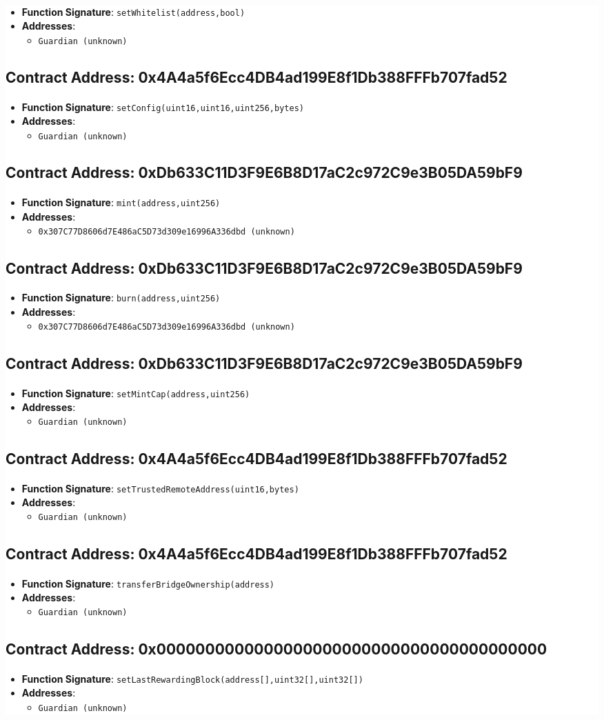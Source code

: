 - **Function Signature**: `setWhitelist(address,bool)`
- **Addresses**:
  - `Guardian (unknown)`

## Contract Address: 0x4A4a5f6Ecc4DB4ad199E8f1Db388FFFb707fad52

- **Function Signature**: `setConfig(uint16,uint16,uint256,bytes)`
- **Addresses**:
  - `Guardian (unknown)`

## Contract Address: 0xDb633C11D3F9E6B8D17aC2c972C9e3B05DA59bF9

- **Function Signature**: `mint(address,uint256)`
- **Addresses**:
  - `0x307C77D8606d7E486aC5D73d309e16996A336dbd (unknown)`

## Contract Address: 0xDb633C11D3F9E6B8D17aC2c972C9e3B05DA59bF9

- **Function Signature**: `burn(address,uint256)`
- **Addresses**:
  - `0x307C77D8606d7E486aC5D73d309e16996A336dbd (unknown)`

## Contract Address: 0xDb633C11D3F9E6B8D17aC2c972C9e3B05DA59bF9

- **Function Signature**: `setMintCap(address,uint256)`
- **Addresses**:
  - `Guardian (unknown)`

## Contract Address: 0x4A4a5f6Ecc4DB4ad199E8f1Db388FFFb707fad52

- **Function Signature**: `setTrustedRemoteAddress(uint16,bytes)`
- **Addresses**:
  - `Guardian (unknown)`

## Contract Address: 0x4A4a5f6Ecc4DB4ad199E8f1Db388FFFb707fad52

- **Function Signature**: `transferBridgeOwnership(address)`
- **Addresses**:
  - `Guardian (unknown)`

## Contract Address: 0x0000000000000000000000000000000000000000

- **Function Signature**: `setLastRewardingBlock(address[],uint32[],uint32[])`
- **Addresses**:
  - `Guardian (unknown)`
